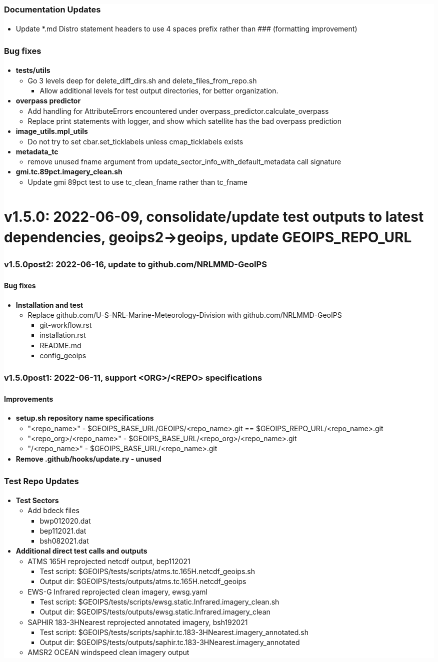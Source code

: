 ### Documentation Updates
* Update \*.md Distro statement headers to use 4 spaces prefix rather than ### (formatting improvement)

### Bug fixes
* **tests/utils**
    * Go 3 levels deep for delete\_diff\_dirs.sh and delete\_files\_from\_repo.sh
        * Allow additional levels for test output directories, for better organization.
* **overpass predictor**
    * Add handling for AttributeErrors encountered under overpass\_predictor.calculate\_overpass
    * Replace print statements with logger, and show which satellite has the bad overpass prediction
* **image_utils.mpl_utils**
    * Do not try to set cbar.set\_ticklabels unless cmap\_ticklabels exists
* **metadata_tc**
    * remove unused fname argument from update\_sector\_info\_with\_default\_metadata call signature
* **gmi.tc.89pct.imagery_clean.sh**
    * Update gmi 89pct test to use tc\_clean\_fname rather than tc\_fname


# v1.5.0: 2022-06-09, consolidate/update test outputs to latest dependencies, geoips2->geoips, update GEOIPS\_REPO\_URL

### v1.5.0post2: 2022-06-16, update to github.com/NRLMMD-GeoIPS

#### Bug fixes
* **Installation and test**
    * Replace github.com/U-S-NRL-Marine-Meteorology-Division with github.com/NRLMMD-GeoIPS
        * git-workflow.rst
        * installation.rst
        * README.md
        * config_geoips

### v1.5.0post1: 2022-06-11, support \<ORG>/\<REPO> specifications

#### Improvements
* **setup.sh repository name specifications**
    * "\<repo\_name>" - $GEOIPS\_BASE\_URL/GEOIPS/\<repo\_name>.git == $GEOIPS\_REPO\_URL/\<repo\_name>.git
    * "\<repo\_org\>/\<repo\_name>" - $GEOIPS\_BASE\_URL/\<repo\_org\>/\<repo\_name>.git
    * "/\<repo\_name>" - $GEOIPS\_BASE\_URL/\<repo\_name>.git
* **Remove .github/hooks/update.ry - unused**

### Test Repo Updates
* **Test Sectors**
    * Add bdeck files
        * bwp012020.dat
        * bep112021.dat
        * bsh082021.dat
* **Additional direct test calls and outputs**
    * ATMS 165H reprojected netcdf output, bep112021
        * Test script: $GEOIPS/tests/scripts/atms.tc.165H.netcdf_geoips.sh
        * Output dir: $GEOIPS/tests/outputs/atms.tc.165H.netcdf_geoips
    * EWS-G Infrared reprojected clean imagery, ewsg.yaml
        * Test script: $GEOIPS/tests/scripts/ewsg.static.Infrared.imagery_clean.sh
        * Output dir: $GEOIPS/tests/outputs/ewsg.static.Infrared.imagery_clean
    * SAPHIR 183-3HNearest reprojected annotated imagery, bsh192021
        * Test script: $GEOIPS/tests/scripts/saphir.tc.183-3HNearest.imagery_annotated.sh
        * Output dir: $GEOIPS/tests/outputs/saphir.tc.183-3HNearest.imagery_annotated
    * AMSR2 OCEAN windspeed clean imagery output